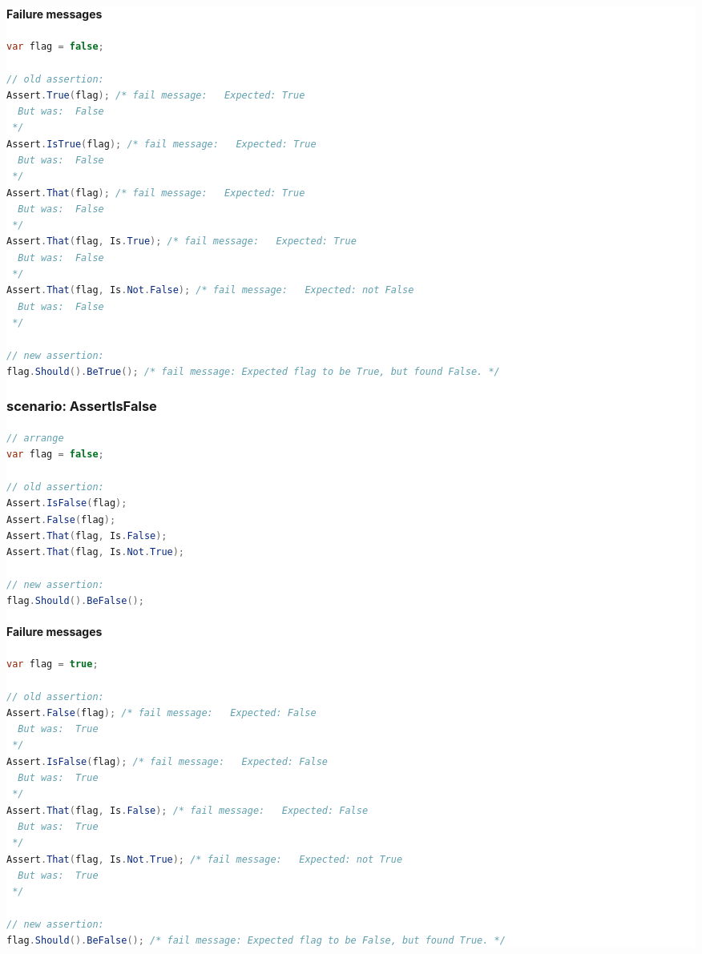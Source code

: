 #### Failure messages

```cs
var flag = false;

// old assertion:
Assert.True(flag); /* fail message:   Expected: True
  But was:  False
 */
Assert.IsTrue(flag); /* fail message:   Expected: True
  But was:  False
 */
Assert.That(flag); /* fail message:   Expected: True
  But was:  False
 */
Assert.That(flag, Is.True); /* fail message:   Expected: True
  But was:  False
 */
Assert.That(flag, Is.Not.False); /* fail message:   Expected: not False
  But was:  False
 */

// new assertion:
flag.Should().BeTrue(); /* fail message: Expected flag to be True, but found False. */
```

### scenario: AssertIsFalse

```cs
// arrange
var flag = false;

// old assertion:
Assert.IsFalse(flag);
Assert.False(flag);
Assert.That(flag, Is.False);
Assert.That(flag, Is.Not.True);

// new assertion:
flag.Should().BeFalse();
```

#### Failure messages

```cs
var flag = true;

// old assertion:
Assert.False(flag); /* fail message:   Expected: False
  But was:  True
 */
Assert.IsFalse(flag); /* fail message:   Expected: False
  But was:  True
 */
Assert.That(flag, Is.False); /* fail message:   Expected: False
  But was:  True
 */
Assert.That(flag, Is.Not.True); /* fail message:   Expected: not True
  But was:  True
 */

// new assertion:
flag.Should().BeFalse(); /* fail message: Expected flag to be False, but found True. */
```
